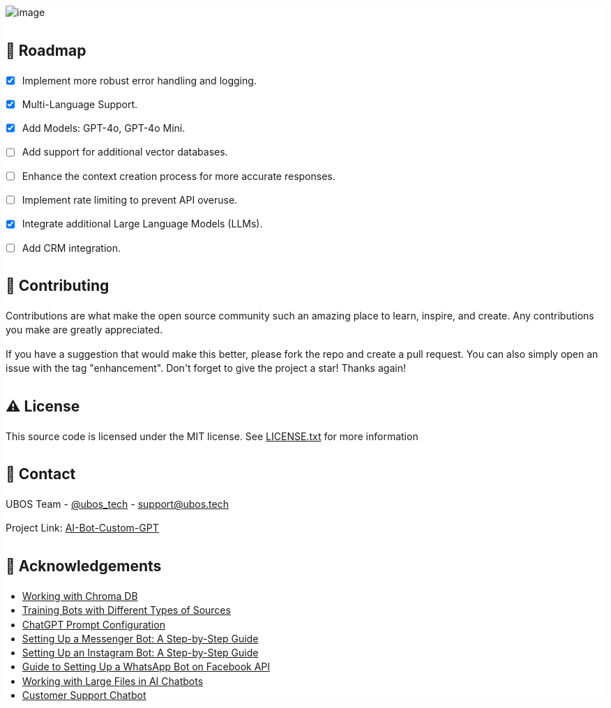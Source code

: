 ![image](https://github.com/user-attachments/assets/f83c4ee5-0e94-4330-9795-fe9c6e8f6c41)

## :compass: Roadmap

- [x] Implement more robust error handling and logging.
- [x] Multi-Language Support.
- [x] Add Models: GPT-4o, GPT-4o Mini.
- [ ] Add support for additional vector databases.
- [ ] Enhance the context creation process for more accurate responses.
- [ ] Implement rate limiting to prevent API overuse.
- [x] Integrate additional Large Language Models (LLMs).
- [ ] Add CRM integration.


## :wave: Contributing

Contributions are what make the open source community such an amazing place to learn, inspire, and create. Any contributions you make are greatly appreciated.

If you have a suggestion that would make this better, please fork the repo and create a pull request. You can also simply open an issue with the tag "enhancement". Don't forget to give the project a star! Thanks again!

## :warning: License

This source code is licensed under the MIT license.  See [LICENSE.txt](https://github.com/UBOS-tech/AI-Bot-Custom-GPT/blob/main/LICENSE.txt) for more information

## :handshake: Contact

UBOS Team - [@ubos_tech](https://twitter.com/ubos_tech) - [support@ubos.tech](mailto:support@ubos.tech)

Project Link: [AI-Bot-Custom-GPT](https://github.com/UBOS-tech/AI-Bot-Custom-GPT)


## :gem: Acknowledgements

- [Working with Chroma DB](https://community.ubos.tech/dmytro_mytsak/how-to-work-with-chroma-db-4oe)
- [Training Bots with Different Types of Sources](https://community.ubos.tech/vika/how-to-training-bot-by-different-types-of-source-46h9)
- [ChatGPT Prompt Configuration](https://community.ubos.tech/vika/chatgpt-prompt-configuration-14p2)
- [Setting Up a Messenger Bot: A Step-by-Step Guide](https://community.ubos.tech/olha/setting-up-a-messenger-bot-a-step-by-step-guide-2hk4)
- [Setting Up an Instagram Bot: A Step-by-Step Guide](https://community.ubos.tech/olha/setting-up-an-instagram-bot-a-step-by-step-guide-k95)
- [Guide to Setting Up a WhatsApp Bot on Facebook API](https://community.ubos.tech/olha/step-by-step-guide-setting-up-whatsapp-bot-on-facebook-api-gn3)
- [Working with Large Files in AI Chatbots](https://community.ubos.tech/vika/working-with-large-files-in-ai-chat-bot-2aap)
- [Customer Support Chatbot](https://community.ubos.tech/vika/customersupportchatbot-1ac8)
